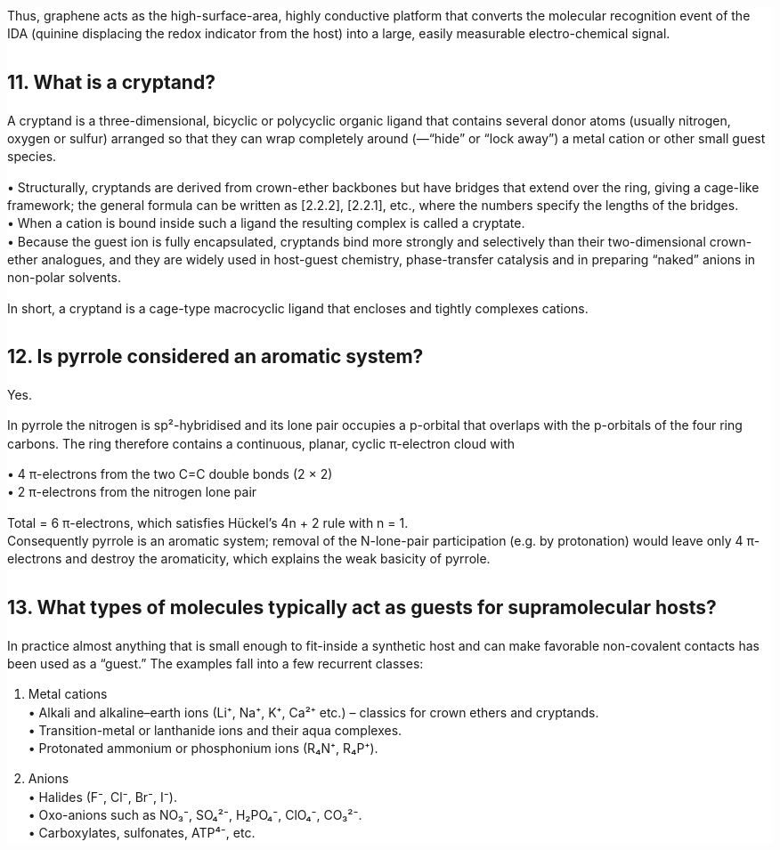Thus, graphene acts as the high-surface-area, highly conductive platform that converts the molecular recognition event of the IDA (quinine displacing the redox indicator from the host) into a large, easily measurable electro-chemical signal.

## 11. What is a cryptand?

A cryptand is a three-dimensional, bicyclic or polycyclic organic ligand that contains several donor atoms (usually nitrogen, oxygen or sulfur) arranged so that they can wrap completely around (―“hide” or “lock away”) a metal cation or other small guest species.  

• Structurally, cryptands are derived from crown-ether backbones but have bridges that extend over the ring, giving a cage-like framework; the general formula can be written as [2.2.2], [2.2.1], etc., where the numbers specify the lengths of the bridges.  
• When a cation is bound inside such a ligand the resulting complex is called a cryptate.  
• Because the guest ion is fully encapsulated, cryptands bind more strongly and selectively than their two-dimensional crown-ether analogues, and they are widely used in host-guest chemistry, phase-transfer catalysis and in preparing “naked” anions in non-polar solvents.

In short, a cryptand is a cage-type macrocyclic ligand that encloses and tightly complexes cations.

## 12. Is pyrrole considered an aromatic system?

Yes.  

In pyrrole the nitrogen is sp²-hybridised and its lone pair occupies a p-orbital that overlaps with the p-orbitals of the four ring carbons.  The ring therefore contains a continuous, planar, cyclic π-electron cloud with

• 4 π-electrons from the two C=C double bonds (2 × 2)  
• 2 π-electrons from the nitrogen lone pair  

Total = 6 π-electrons, which satisfies Hückel’s 4n + 2 rule with n = 1.  
Consequently pyrrole is an aromatic system; removal of the N-lone-pair participation (e.g. by protonation) would leave only 4 π-electrons and destroy the aromaticity, which explains the weak basicity of pyrrole.

## 13. What types of molecules typically act as guests for supramolecular hosts?

In practice almost anything that is small enough to fit-inside a synthetic host and can make favorable non-covalent contacts has been used as a “guest.”  The examples fall into a few recurrent classes:  

1. Metal cations  
   • Alkali and alkaline–earth ions (Li⁺, Na⁺, K⁺, Ca²⁺ etc.) – classics for crown ethers and cryptands.  
   • Transition-metal or lanthanide ions and their aqua complexes.  
   • Protonated ammonium or phosphonium ions (R₄N⁺, R₄P⁺).

2. Anions  
   • Halides (F⁻, Cl⁻, Br⁻, I⁻).  
   • Oxo-anions such as NO₃⁻, SO₄²⁻, H₂PO₄⁻, ClO₄⁻, CO₃²⁻.  
   • Carboxylates, sulfonates, ATP⁴⁻, etc.
